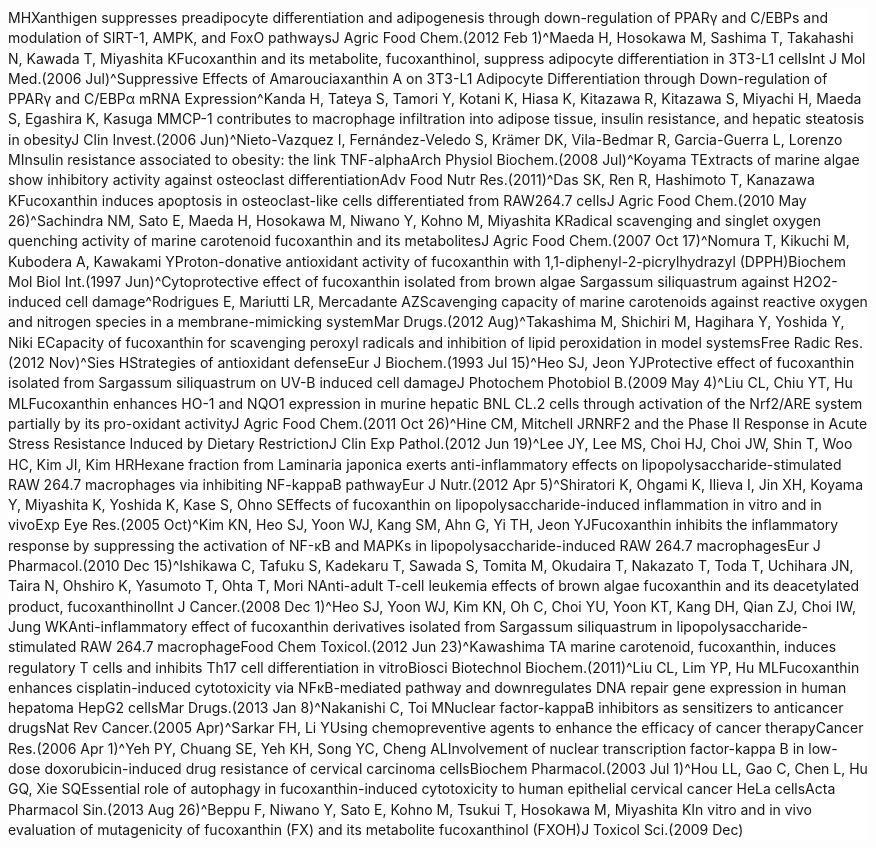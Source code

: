 MHXanthigen suppresses preadipocyte differentiation and adipogenesis through down\-regulation of PPARγ and C/EBPs and modulation of SIRT\-1, AMPK, and FoxO pathwaysJ Agric Food Chem.(2012 Feb 1)^Maeda H, Hosokawa M, Sashima T, Takahashi N, Kawada T, Miyashita KFucoxanthin and its metabolite, fucoxanthinol, suppress adipocyte differentiation in 3T3\-L1 cellsInt J Mol Med.(2006 Jul)^Suppressive Effects of Amarouciaxanthin A on 3T3\-L1 Adipocyte Differentiation through Down\-regulation of PPARγ and C/EBPα mRNA Expression^Kanda H, Tateya S, Tamori Y, Kotani K, Hiasa K, Kitazawa R, Kitazawa S, Miyachi H, Maeda S, Egashira K, Kasuga MMCP\-1 contributes to macrophage infiltration into adipose tissue, insulin resistance, and hepatic steatosis in obesityJ Clin Invest.(2006 Jun)^Nieto\-Vazquez I, Fernández\-Veledo S, Krämer DK, Vila\-Bedmar R, Garcia\-Guerra L, Lorenzo MInsulin resistance associated to obesity: the link TNF\-alphaArch Physiol Biochem.(2008 Jul)^Koyama TExtracts of marine algae show inhibitory activity against osteoclast differentiationAdv Food Nutr Res.(2011)^Das SK, Ren R, Hashimoto T, Kanazawa KFucoxanthin induces apoptosis in osteoclast\-like cells differentiated from RAW264\.7 cellsJ Agric Food Chem.(2010 May 26)^Sachindra NM, Sato E, Maeda H, Hosokawa M, Niwano Y, Kohno M, Miyashita KRadical scavenging and singlet oxygen quenching activity of marine carotenoid fucoxanthin and its metabolitesJ Agric Food Chem.(2007 Oct 17)^Nomura T, Kikuchi M, Kubodera A, Kawakami YProton\-donative antioxidant activity of fucoxanthin with 1,1\-diphenyl\-2\-picrylhydrazyl (DPPH)Biochem Mol Biol Int.(1997 Jun)^Cytoprotective effect of fucoxanthin isolated from brown algae Sargassum siliquastrum against H2O2\-induced cell damage^Rodrigues E, Mariutti LR, Mercadante AZScavenging capacity of marine carotenoids against reactive oxygen and nitrogen species in a membrane\-mimicking systemMar Drugs.(2012 Aug)^Takashima M, Shichiri M, Hagihara Y, Yoshida Y, Niki ECapacity of fucoxanthin for scavenging peroxyl radicals and inhibition of lipid peroxidation in model systemsFree Radic Res.(2012 Nov)^Sies HStrategies of antioxidant defenseEur J Biochem.(1993 Jul 15)^Heo SJ, Jeon YJProtective effect of fucoxanthin isolated from Sargassum siliquastrum on UV\-B induced cell damageJ Photochem Photobiol B.(2009 May 4)^Liu CL, Chiu YT, Hu MLFucoxanthin enhances HO\-1 and NQO1 expression in murine hepatic BNL CL.2 cells through activation of the Nrf2/ARE system partially by its pro\-oxidant activityJ Agric Food Chem.(2011 Oct 26)^Hine CM, Mitchell JRNRF2 and the Phase II Response in Acute Stress Resistance Induced by Dietary RestrictionJ Clin Exp Pathol.(2012 Jun 19)^Lee JY, Lee MS, Choi HJ, Choi JW, Shin T, Woo HC, Kim JI, Kim HRHexane fraction from Laminaria japonica exerts anti\-inflammatory effects on lipopolysaccharide\-stimulated RAW 264\.7 macrophages via inhibiting NF\-kappaB pathwayEur J Nutr.(2012 Apr 5)^Shiratori K, Ohgami K, Ilieva I, Jin XH, Koyama Y, Miyashita K, Yoshida K, Kase S, Ohno SEffects of fucoxanthin on lipopolysaccharide\-induced inflammation in vitro and in vivoExp Eye Res.(2005 Oct)^Kim KN, Heo SJ, Yoon WJ, Kang SM, Ahn G, Yi TH, Jeon YJFucoxanthin inhibits the inflammatory response by suppressing the activation of NF\-κB and MAPKs in lipopolysaccharide\-induced RAW 264\.7 macrophagesEur J Pharmacol.(2010 Dec 15)^Ishikawa C, Tafuku S, Kadekaru T, Sawada S, Tomita M, Okudaira T, Nakazato T, Toda T, Uchihara JN, Taira N, Ohshiro K, Yasumoto T, Ohta T, Mori NAnti\-adult T\-cell leukemia effects of brown algae fucoxanthin and its deacetylated product, fucoxanthinolInt J Cancer.(2008 Dec 1)^Heo SJ, Yoon WJ, Kim KN, Oh C, Choi YU, Yoon KT, Kang DH, Qian ZJ, Choi IW, Jung WKAnti\-inflammatory effect of fucoxanthin derivatives isolated from Sargassum siliquastrum in lipopolysaccharide\-stimulated RAW 264\.7 macrophageFood Chem Toxicol.(2012 Jun 23)^Kawashima TA marine carotenoid, fucoxanthin, induces regulatory T cells and inhibits Th17 cell differentiation in vitroBiosci Biotechnol Biochem.(2011)^Liu CL, Lim YP, Hu MLFucoxanthin enhances cisplatin\-induced cytotoxicity via NFκB\-mediated pathway and downregulates DNA repair gene expression in human hepatoma HepG2 cellsMar Drugs.(2013 Jan 8)^Nakanishi C, Toi MNuclear factor\-kappaB inhibitors as sensitizers to anticancer drugsNat Rev Cancer.(2005 Apr)^Sarkar FH, Li YUsing chemopreventive agents to enhance the efficacy of cancer therapyCancer Res.(2006 Apr 1)^Yeh PY, Chuang SE, Yeh KH, Song YC, Cheng ALInvolvement of nuclear transcription factor\-kappa B in low\-dose doxorubicin\-induced drug resistance of cervical carcinoma cellsBiochem Pharmacol.(2003 Jul 1)^Hou LL, Gao C, Chen L, Hu GQ, Xie SQEssential role of autophagy in fucoxanthin\-induced cytotoxicity to human epithelial cervical cancer HeLa cellsActa Pharmacol Sin.(2013 Aug 26)^Beppu F, Niwano Y, Sato E, Kohno M, Tsukui T, Hosokawa M, Miyashita KIn vitro and in vivo evaluation of mutagenicity of fucoxanthin (FX) and its metabolite fucoxanthinol (FXOH)J Toxicol Sci.(2009 Dec)